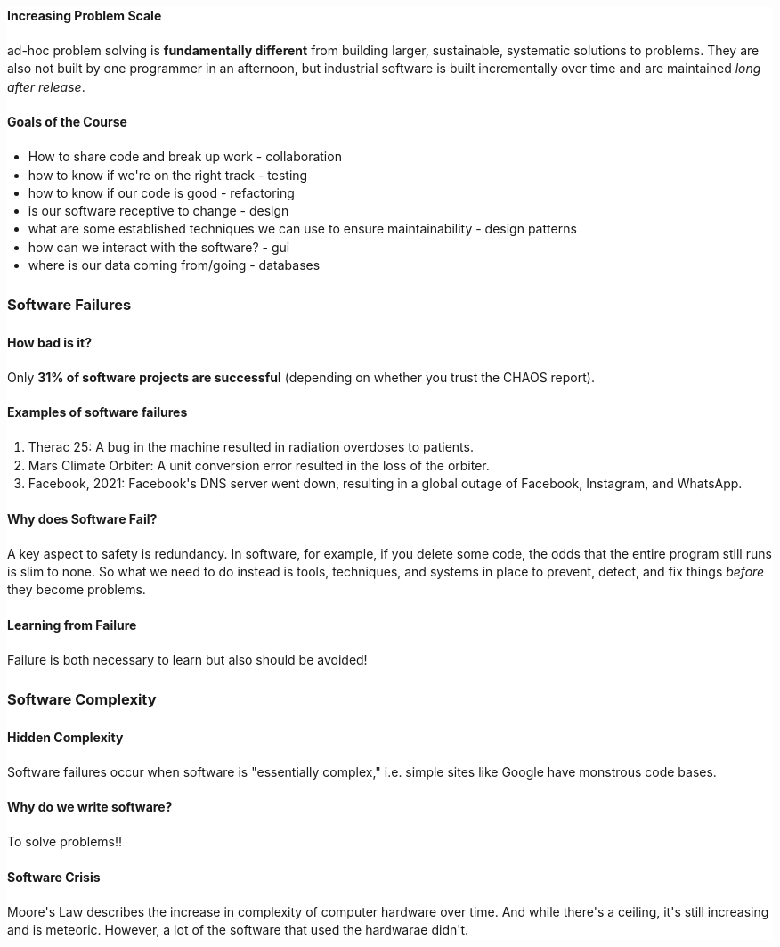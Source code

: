 #### Increasing Problem Scale

ad-hoc problem solving is **fundamentally different** from building larger, sustainable, systematic solutions to problems. They are also not built by one programmer in an afternoon, but industrial software is built incrementally over time and are maintained _long after release_.

#### Goals of the Course

- How to share code and break up work - collaboration
- how to know if we're on the right track - testing
- how to know if our code is good - refactoring
- is our software receptive to change - design
- what are some established techniques we can use to ensure maintainability - design patterns
- how can we interact with the software? - gui
- where is our data coming from/going - databases

### Software Failures

#### How bad is it? 

Only **31% of software projects are successful** (depending on whether you trust the CHAOS report). 

#### Examples of software failures

1. Therac 25: A bug in the machine resulted in radiation overdoses to patients.
1. Mars Climate Orbiter: A unit conversion error resulted in the loss of the orbiter.
1. Facebook, 2021: Facebook's DNS server went down, resulting in a global outage of Facebook, Instagram, and WhatsApp.


#### Why does Software Fail?

A key aspect to safety is redundancy. In software, for example, if you delete some code, the odds that the entire program still runs is slim to none. So what we need to do instead is tools, techniques, and systems in place to prevent, detect, and fix things _before_ they become problems.

#### Learning from Failure

Failure is both necessary to learn but also should be avoided!

### Software Complexity

#### Hidden Complexity

Software failures occur when software is "essentially complex," i.e. simple sites like Google have monstrous code bases. 

#### Why do we write software? 

To solve problems!! 

#### Software Crisis

Moore's Law describes the increase in complexity of computer hardware over time. And while there's a ceiling, it's still increasing and is meteoric. However, a lot of the software that used the hardwarae didn't. 
